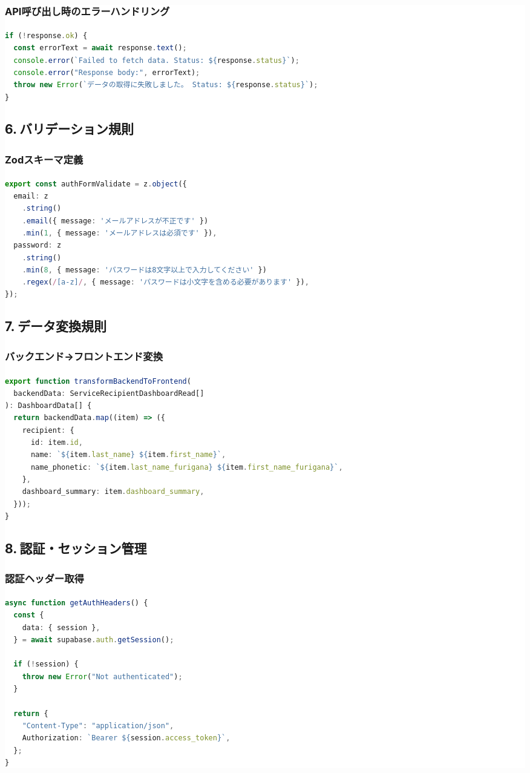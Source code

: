 ### API呼び出し時のエラーハンドリング
```typescript
if (!response.ok) {
  const errorText = await response.text();
  console.error(`Failed to fetch data. Status: ${response.status}`);
  console.error("Response body:", errorText);
  throw new Error(`データの取得に失敗しました。 Status: ${response.status}`);
}
```

## 6. バリデーション規則

### Zodスキーマ定義
```typescript
export const authFormValidate = z.object({
  email: z
    .string()
    .email({ message: 'メールアドレスが不正です' })
    .min(1, { message: 'メールアドレスは必須です' }),
  password: z
    .string()
    .min(8, { message: 'パスワードは8文字以上で入力してください' })
    .regex(/[a-z]/, { message: 'パスワードは小文字を含める必要があります' }),
});
```

## 7. データ変換規則

### バックエンド→フロントエンド変換
```typescript
export function transformBackendToFrontend(
  backendData: ServiceRecipientDashboardRead[]
): DashboardData[] {
  return backendData.map((item) => ({
    recipient: {
      id: item.id,
      name: `${item.last_name} ${item.first_name}`,
      name_phonetic: `${item.last_name_furigana} ${item.first_name_furigana}`,
    },
    dashboard_summary: item.dashboard_summary,
  }));
}
```

## 8. 認証・セッション管理

### 認証ヘッダー取得
```typescript
async function getAuthHeaders() {
  const {
    data: { session },
  } = await supabase.auth.getSession();

  if (!session) {
    throw new Error("Not authenticated");
  }
  
  return {
    "Content-Type": "application/json",
    Authorization: `Bearer ${session.access_token}`,
  };
}
```

  [SupportPlanStepTypeEnum.ASSESSMENT]: "assessment_sheet",
  [SupportPlanStepTypeEnum.DRAFT_PLAN]: "draft_plan_pdf",
  [OfficeType.TYPE_A_OFFICE]: 'A型事業所',
  [OfficeType.TYPE_B_OFFICE]: 'B型事業所',